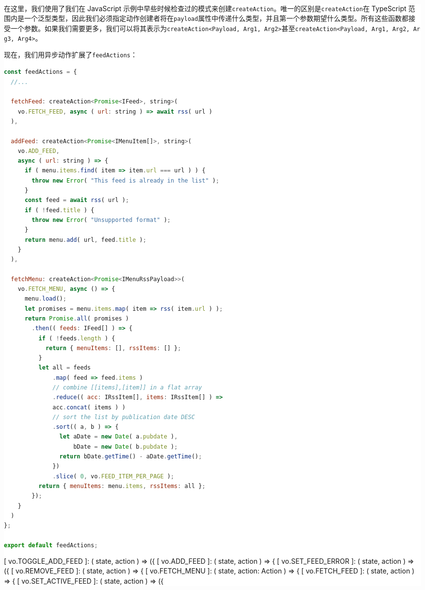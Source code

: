 在这里，我们使用了我们在 JavaScript 示例中早些时候检查过的模式来创建`createAction`。唯一的区别是`createAction`在 TypeScript 范围内是一个泛型类型，因此我们必须指定动作创建者将在`payload`属性中传递什么类型，并且第一个参数期望什么类型。所有这些函数都接受一个参数。如果我们需要更多，我们可以将其表示为`createAction<Payload, Arg1, Arg2>`甚至`createAction<Payload, Arg1, Arg2, Arg3, Arg4>`。

现在，我们用异步动作扩展了`feedActions`：

```js
const feedActions = { 
  //... 

  fetchFeed: createAction<Promise<IFeed>, string>( 
    vo.FETCH_FEED, async ( url: string ) => await rss( url ) 
  ), 

  addFeed: createAction<Promise<IMenuItem[]>, string>( 
    vo.ADD_FEED, 
    async ( url: string ) => { 
      if ( menu.items.find( item => item.url === url ) ) { 
        throw new Error( "This feed is already in the list" ); 
      } 
      const feed = await rss( url ); 
      if ( !feed.title ) { 
        throw new Error( "Unsupported format" ); 
      } 
      return menu.add( url, feed.title ); 
    } 
  ), 

  fetchMenu: createAction<Promise<IMenuRssPayload>>( 
    vo.FETCH_MENU, async () => { 
      menu.load(); 
      let promises = menu.items.map( item => rss( item.url ) ); 
      return Promise.all( promises ) 
        .then(( feeds: IFeed[] ) => { 
          if ( !feeds.length ) { 
            return { menuItems: [], rssItems: [] }; 
          } 
          let all = feeds 
              .map( feed => feed.items ) 
              // combine [[items],[item]] in a flat array 
              .reduce(( acc: IRssItem[], items: IRssItem[] ) => 
              acc.concat( items ) ) 
              // sort the list by publication date DESC 
              .sort(( a, b ) => { 
                let aDate = new Date( a.pubdate ), 
                    bDate = new Date( b.pubdate ); 
                return bDate.getTime() - aDate.getTime(); 
              }) 
              .slice( 0, vo.FEED_ITEM_PER_PAGE ); 
          return { menuItems: menu.items, rssItems: all }; 
        }); 
    } 
  ) 
}; 

export default feedActions; 

```


  [ vo.TOGGLE_ADD_FEED ]: ( state, action ) => ({ 
  [ vo.ADD_FEED ]: ( state, action ) => { 
  [ vo.SET_FEED_ERROR ]: ( state, action ) => ({ 
  [ vo.REMOVE_FEED ]: ( state, action ) => { 
  [ vo.FETCH_MENU ]: ( state, action: Action<IMenuRssPayload> ) => { 
  [ vo.FETCH_FEED ]: ( state, action ) => { 
  [ vo.SET_ACTIVE_FEED ]: ( state, action ) => ({ 
